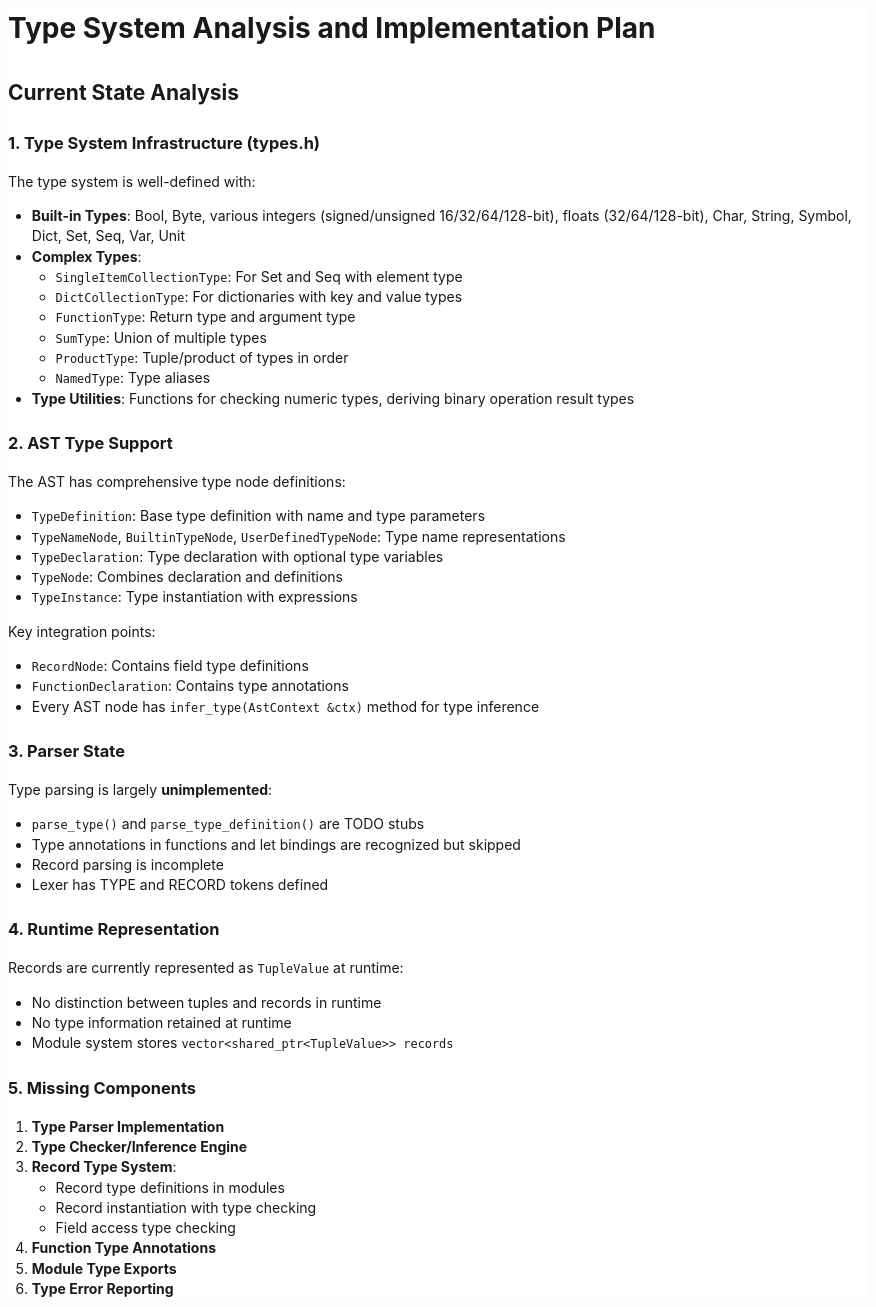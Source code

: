 # Type System Analysis and Implementation Plan

## Current State Analysis

### 1. Type System Infrastructure (types.h)

The type system is well-defined with:

- **Built-in Types**: Bool, Byte, various integers (signed/unsigned 16/32/64/128-bit), floats (32/64/128-bit), Char, String, Symbol, Dict, Set, Seq, Var, Unit
- **Complex Types**:
  - `SingleItemCollectionType`: For Set and Seq with element type
  - `DictCollectionType`: For dictionaries with key and value types
  - `FunctionType`: Return type and argument type
  - `SumType`: Union of multiple types
  - `ProductType`: Tuple/product of types in order
  - `NamedType`: Type aliases
- **Type Utilities**: Functions for checking numeric types, deriving binary operation result types

### 2. AST Type Support

The AST has comprehensive type node definitions:
- `TypeDefinition`: Base type definition with name and type parameters
- `TypeNameNode`, `BuiltinTypeNode`, `UserDefinedTypeNode`: Type name representations
- `TypeDeclaration`: Type declaration with optional type variables
- `TypeNode`: Combines declaration and definitions
- `TypeInstance`: Type instantiation with expressions

Key integration points:
- `RecordNode`: Contains field type definitions
- `FunctionDeclaration`: Contains type annotations
- Every AST node has `infer_type(AstContext &ctx)` method for type inference

### 3. Parser State

Type parsing is largely **unimplemented**:
- `parse_type()` and `parse_type_definition()` are TODO stubs
- Type annotations in functions and let bindings are recognized but skipped
- Record parsing is incomplete
- Lexer has TYPE and RECORD tokens defined

### 4. Runtime Representation

Records are currently represented as `TupleValue` at runtime:
- No distinction between tuples and records in runtime
- No type information retained at runtime
- Module system stores `vector<shared_ptr<TupleValue>> records`

### 5. Missing Components

1. **Type Parser Implementation**
2. **Type Checker/Inference Engine**
3. **Record Type System**:
   - Record type definitions in modules
   - Record instantiation with type checking
   - Field access type checking
4. **Function Type Annotations**
5. **Module Type Exports**
6. **Type Error Reporting**
